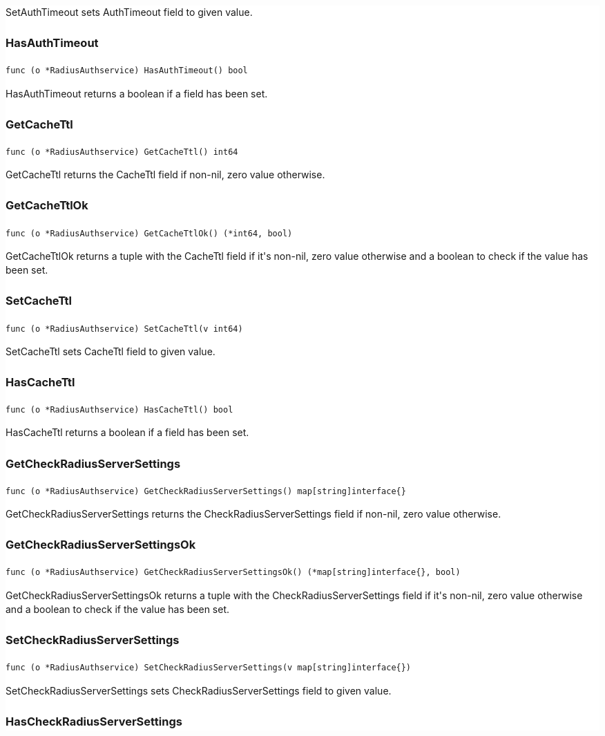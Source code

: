 SetAuthTimeout sets AuthTimeout field to given value.

### HasAuthTimeout

`func (o *RadiusAuthservice) HasAuthTimeout() bool`

HasAuthTimeout returns a boolean if a field has been set.

### GetCacheTtl

`func (o *RadiusAuthservice) GetCacheTtl() int64`

GetCacheTtl returns the CacheTtl field if non-nil, zero value otherwise.

### GetCacheTtlOk

`func (o *RadiusAuthservice) GetCacheTtlOk() (*int64, bool)`

GetCacheTtlOk returns a tuple with the CacheTtl field if it's non-nil, zero value otherwise
and a boolean to check if the value has been set.

### SetCacheTtl

`func (o *RadiusAuthservice) SetCacheTtl(v int64)`

SetCacheTtl sets CacheTtl field to given value.

### HasCacheTtl

`func (o *RadiusAuthservice) HasCacheTtl() bool`

HasCacheTtl returns a boolean if a field has been set.

### GetCheckRadiusServerSettings

`func (o *RadiusAuthservice) GetCheckRadiusServerSettings() map[string]interface{}`

GetCheckRadiusServerSettings returns the CheckRadiusServerSettings field if non-nil, zero value otherwise.

### GetCheckRadiusServerSettingsOk

`func (o *RadiusAuthservice) GetCheckRadiusServerSettingsOk() (*map[string]interface{}, bool)`

GetCheckRadiusServerSettingsOk returns a tuple with the CheckRadiusServerSettings field if it's non-nil, zero value otherwise
and a boolean to check if the value has been set.

### SetCheckRadiusServerSettings

`func (o *RadiusAuthservice) SetCheckRadiusServerSettings(v map[string]interface{})`

SetCheckRadiusServerSettings sets CheckRadiusServerSettings field to given value.

### HasCheckRadiusServerSettings
